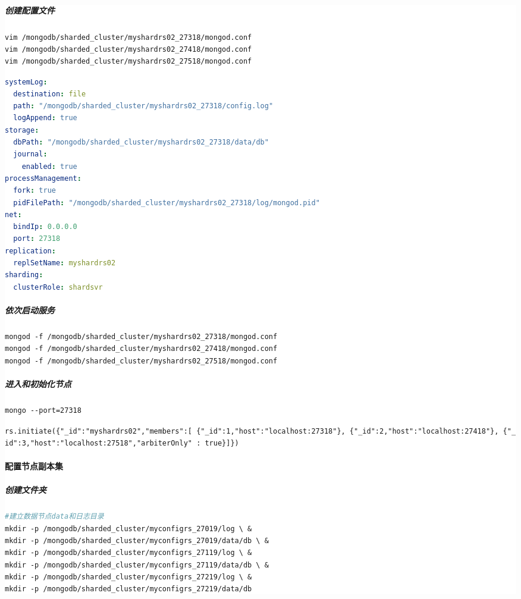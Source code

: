 ##### 创建配置文件

```apl
vim /mongodb/sharded_cluster/myshardrs02_27318/mongod.conf
vim /mongodb/sharded_cluster/myshardrs02_27418/mongod.conf
vim /mongodb/sharded_cluster/myshardrs02_27518/mongod.conf
```

```yml
systemLog:
  destination: file
  path: "/mongodb/sharded_cluster/myshardrs02_27318/config.log"
  logAppend: true
storage:
  dbPath: "/mongodb/sharded_cluster/myshardrs02_27318/data/db"
  journal:
    enabled: true
processManagement:
  fork: true
  pidFilePath: "/mongodb/sharded_cluster/myshardrs02_27318/log/mongod.pid"
net:
  bindIp: 0.0.0.0
  port: 27318
replication:
  replSetName: myshardrs02
sharding:
  clusterRole: shardsvr
```

##### 依次启动服务

```
mongod -f /mongodb/sharded_cluster/myshardrs02_27318/mongod.conf
mongod -f /mongodb/sharded_cluster/myshardrs02_27418/mongod.conf
mongod -f /mongodb/sharded_cluster/myshardrs02_27518/mongod.conf
```

##### 进入和初始化节点

```apl
mongo --port=27318
```

```apl
rs.initiate({"_id":"myshardrs02","members":[ {"_id":1,"host":"localhost:27318"}, {"_id":2,"host":"localhost:27418"}, {"_id":3,"host":"localhost:27518","arbiterOnly" : true}]})
```

#### 配置节点副本集

##### 创建文件夹

```makefile
#建立数据节点data和日志目录
mkdir -p /mongodb/sharded_cluster/myconfigrs_27019/log \ &
mkdir -p /mongodb/sharded_cluster/myconfigrs_27019/data/db \ &
mkdir -p /mongodb/sharded_cluster/myconfigrs_27119/log \ &
mkdir -p /mongodb/sharded_cluster/myconfigrs_27119/data/db \ &
mkdir -p /mongodb/sharded_cluster/myconfigrs_27219/log \ &
mkdir -p /mongodb/sharded_cluster/myconfigrs_27219/data/db
```
